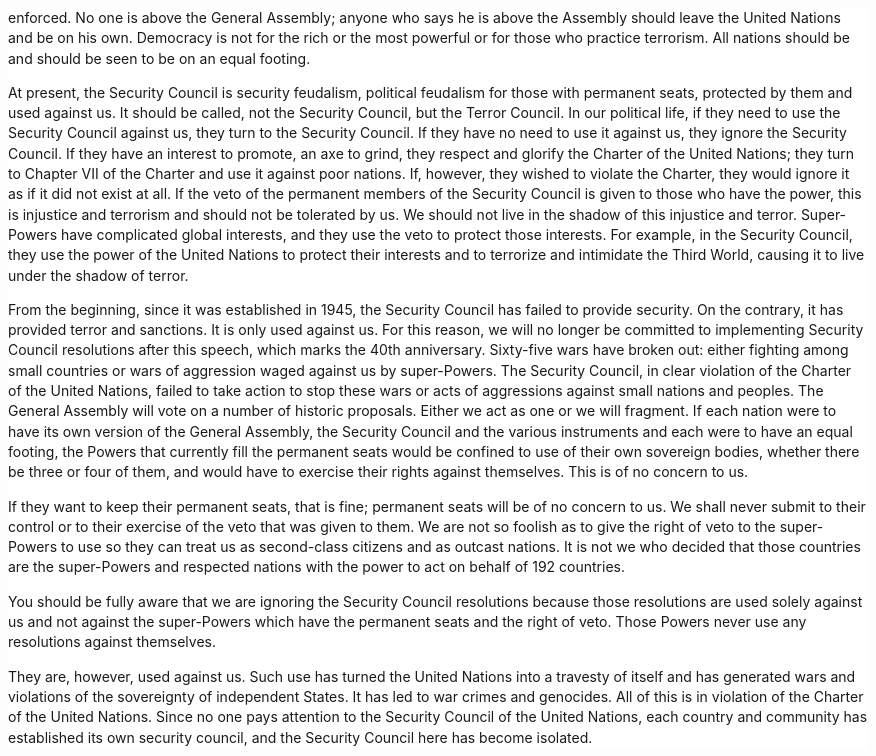 enforced. No one is above the General Assembly; anyone who says he is above the
Assembly should leave the United Nations and be on his own. Democracy is not
for the rich or the most powerful or for those who practice terrorism. All
nations should be and should be seen to be on an equal footing.

At present, the Security Council is security feudalism, political feudalism for
those with permanent seats, protected by them and used against us. It should be
called, not the Security Council, but the Terror Council. In our political
life, if they need to use the Security Council against us, they turn to the
Security Council. If they have no need to use it against us, they ignore the
Security Council. If they have an interest to promote, an axe to grind, they
respect and glorify the Charter of the United Nations; they turn to Chapter VII
of the Charter and use it against poor nations. If, however, they wished to
violate the Charter, they would ignore it as if it did not exist at all.  If
the veto of the permanent members of the Security Council is given to those who
have the power, this is injustice and terrorism and should not be tolerated by
us. We should not live in the shadow of this injustice and terror.
Super-Powers have complicated global interests, and they use the veto to
protect those interests. For example, in the Security Council, they use the
power of the United Nations to protect their interests and to terrorize and
intimidate the Third World, causing it to live under the shadow of terror.

From the beginning, since it was established in 1945, the Security Council has
failed to provide security. On the contrary, it has provided terror and
sanctions. It is only used against us. For this reason, we will no longer be
committed to implementing Security Council resolutions after this speech, which
marks the 40th anniversary.  Sixty-five wars have broken out: either fighting
among small countries or wars of aggression waged against us by super-Powers.
The Security Council, in clear violation of the Charter of the United Nations,
failed to take action to stop these wars or acts of aggressions against small
nations and peoples.  The General Assembly will vote on a number of historic
proposals. Either we act as one or we will fragment. If each nation were to
have its own version of the General Assembly, the Security Council and the
various instruments and each were to have an equal footing, the Powers that
currently fill the permanent seats would be confined to use of their own
sovereign bodies, whether there be three or four of them, and would have to
exercise their rights against themselves. This is of no concern to us.

If they want to keep their permanent seats, that is fine; permanent seats will
be of no concern to us. We shall never submit to their control or to their
exercise of the veto that was given to them. We are not so foolish as to give
the right of veto to the super-Powers to use so they can treat us as
second-class citizens and as outcast nations. It is not we who decided that
those countries are the super-Powers and respected nations with the power to
act on behalf of 192 countries.

You should be fully aware that we are ignoring the Security Council resolutions
because those resolutions are used solely against us and not against the
super-Powers which have the permanent seats and the right of veto. Those Powers
never use any resolutions against themselves.

They are, however, used against us. Such use has turned the United Nations into
a travesty of itself and has generated wars and violations of the sovereignty
of independent States. It has led to war crimes and genocides. All of this is
in violation of the Charter of the United Nations.  Since no one pays attention
to the Security Council of the United Nations, each country and community has
established its own security council, and the Security Council here has become
isolated.
